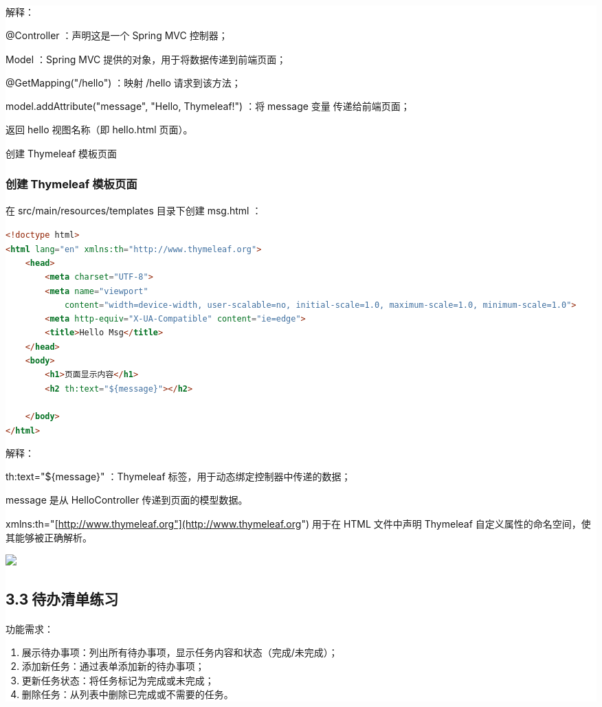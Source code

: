解释： 

@Controller ：声明这是⼀个 Spring MVC 控制器；

 Model ：Spring MVC 提供的对象，⽤于将数据传递到前端⻚⾯； 

@GetMapping("/hello") ：映射 /hello 请求到该⽅法； 

model.addAttribute("message", "Hello, Thymeleaf!") ：将 message 变量 传递给前端⻚⾯； 

返回 hello 视图名称（即 hello.html ⻚⾯）。  

 创建 Thymeleaf 模板⻚⾯  

###  创建 Thymeleaf 模板⻚⾯  

 在 src/main/resources/templates ⽬录下创建 msg.html ：

```html
<!doctype html>
<html lang="en" xmlns:th="http://www.thymeleaf.org">
	<head>
		<meta charset="UTF-8">
		<meta name="viewport"
			content="width=device-width, user-scalable=no, initial-scale=1.0, maximum-scale=1.0, minimum-scale=1.0">
		<meta http-equiv="X-UA-Compatible" content="ie=edge">
		<title>Hello Msg</title>
	</head>
	<body>
		<h1>页面显示内容</h1>
		<h2 th:text="${message}"></h2>

	</body>
</html>
```

 解释：

 th:text="${message}" ：Thymeleaf 标签，⽤于动态绑定控制器中传递的数据； 

message 是从 HelloController 传递到⻚⾯的模型数据。  

xmlns:th="[http://www.thymeleaf.org"](http://www.thymeleaf.org") 用于在 HTML 文件中声明 Thymeleaf 自定义属性的命名空间，使其能够被正确解析。  

![](https://my-bucket-621.oss-cn-beijing.aliyuncs.com/back-end/2/18.png)





## 3.3 待办清单练习


功能需求：

1. 展示待办事项：列出所有待办事项，显示任务内容和状态（完成/未完成）；
2. 添加新任务：通过表单添加新的待办事项；
3. 更新任务状态：将任务标记为完成或未完成；
4. 删除任务：从列表中删除已完成或不需要的任务。
